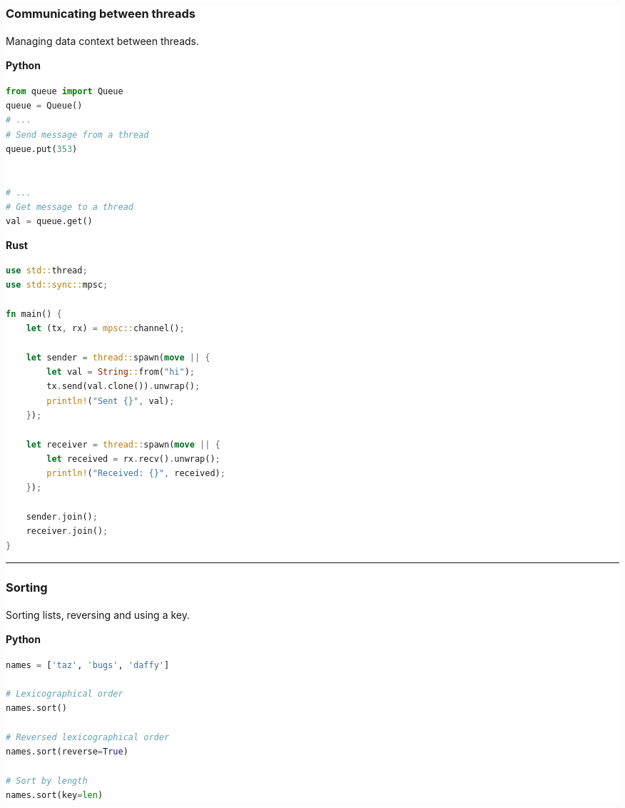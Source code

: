 
### Communicating between threads

Managing data context between threads.

**Python**

```python
from queue import Queue
queue = Queue()
# ...
# Send message from a thread
queue.put(353)


# ...
# Get message to a thread
val = queue.get()
```

**Rust**

```rust
use std::thread;
use std::sync::mpsc;

fn main() {
    let (tx, rx) = mpsc::channel();

    let sender = thread::spawn(move || {
        let val = String::from("hi");
        tx.send(val.clone()).unwrap();
        println!("Sent {}", val);
    });

    let receiver = thread::spawn(move || {
        let received = rx.recv().unwrap();
        println!("Received: {}", received);
    });

    sender.join();
    receiver.join();
}
```

---

### Sorting

Sorting lists, reversing and using a key.

**Python**

```python
names = ['taz', 'bugs', 'daffy']

# Lexicographical order
names.sort()

# Reversed lexicographical order
names.sort(reverse=True)

# Sort by length
names.sort(key=len)
```
